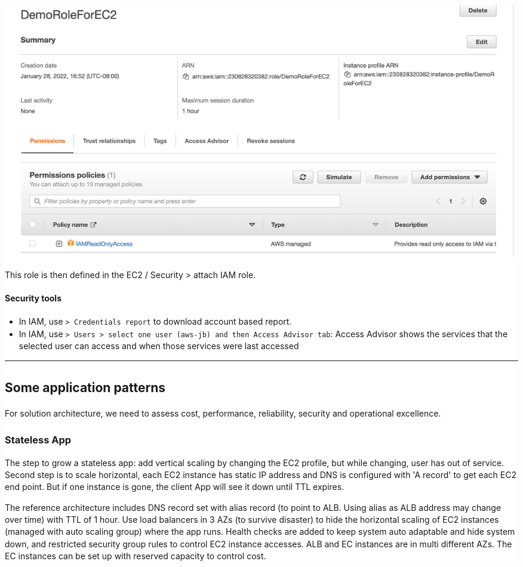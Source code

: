 ![](./images/aws-iam-role.png)

This role is then defined in the EC2 / Security  > attach IAM role.

#### Security tools

* In IAM, use `> Credentials report` to download account based report.
* In IAM, use `> Users > select one user (aws-jb) and then Access Advisor tab`: 
Access Advisor shows the services that the selected user can access and when those services were last accessed


--- 

## Some application patterns

For solution architecture, we need to assess cost, performance, reliability, security and operational excellence.

### Stateless App

The step to grow a stateless app: add vertical scaling by changing the EC2 profile, but while changing, user has out of service. Second step is to scale horizontal, each EC2 instance has static IP address and DNS is configured with 'A record' to get each EC2 end point. But if one instance is gone, the client App will see it down until TTL expires.

The reference architecture includes DNS record set with alias record (to point to ALB. Using alias as ALB address may change over time) with TTL of 1 hour. Use load balancers in 3 AZs (to survive disaster) to hide the horizontal scaling of EC2 instances (managed with auto scaling group) where the app runs. Health checks are added to keep system auto adaptable and hide system down, and restricted security group rules to control EC2 instance accesses. ALB and EC instances are in multi different AZs. The EC instances can be set up with reserved capacity to control cost.
